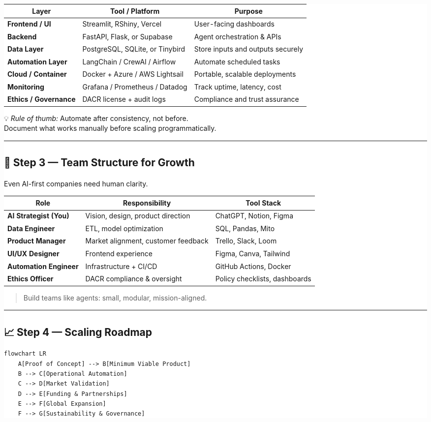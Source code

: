 | Layer | Tool / Platform | Purpose |
|--------|----------------|----------|
| **Frontend / UI** | Streamlit, RShiny, Vercel | User-facing dashboards |
| **Backend** | FastAPI, Flask, or Supabase | Agent orchestration & APIs |
| **Data Layer** | PostgreSQL, SQLite, or Tinybird | Store inputs and outputs securely |
| **Automation Layer** | LangChain / CrewAI / Airflow | Automate scheduled tasks |
| **Cloud / Container** | Docker + Azure / AWS Lightsail | Portable, scalable deployments |
| **Monitoring** | Grafana / Prometheus / Datadog | Track uptime, latency, cost |
| **Ethics / Governance** | DACR license + audit logs | Compliance and trust assurance |

💡 *Rule of thumb:* Automate after consistency, not before.  
Document what works manually before scaling programmatically.

---

## 🧠 Step 3 — Team Structure for Growth

Even AI-first companies need human clarity.  

| Role | Responsibility | Tool Stack |
|------|----------------|-------------|
| **AI Strategist (You)** | Vision, design, product direction | ChatGPT, Notion, Figma |
| **Data Engineer** | ETL, model optimization | SQL, Pandas, Mito |
| **Product Manager** | Market alignment, customer feedback | Trello, Slack, Loom |
| **UI/UX Designer** | Frontend experience | Figma, Canva, Tailwind |
| **Automation Engineer** | Infrastructure + CI/CD | GitHub Actions, Docker |
| **Ethics Officer** | DACR compliance & oversight | Policy checklists, dashboards |

> Build teams like agents: small, modular, mission-aligned.

---

## 📈 Step 4 — Scaling Roadmap

```mermaid
flowchart LR
    A[Proof of Concept] --> B[Minimum Viable Product]
    B --> C[Operational Automation]
    C --> D[Market Validation]
    D --> E[Funding & Partnerships]
    E --> F[Global Expansion]
    F --> G[Sustainability & Governance]
````

